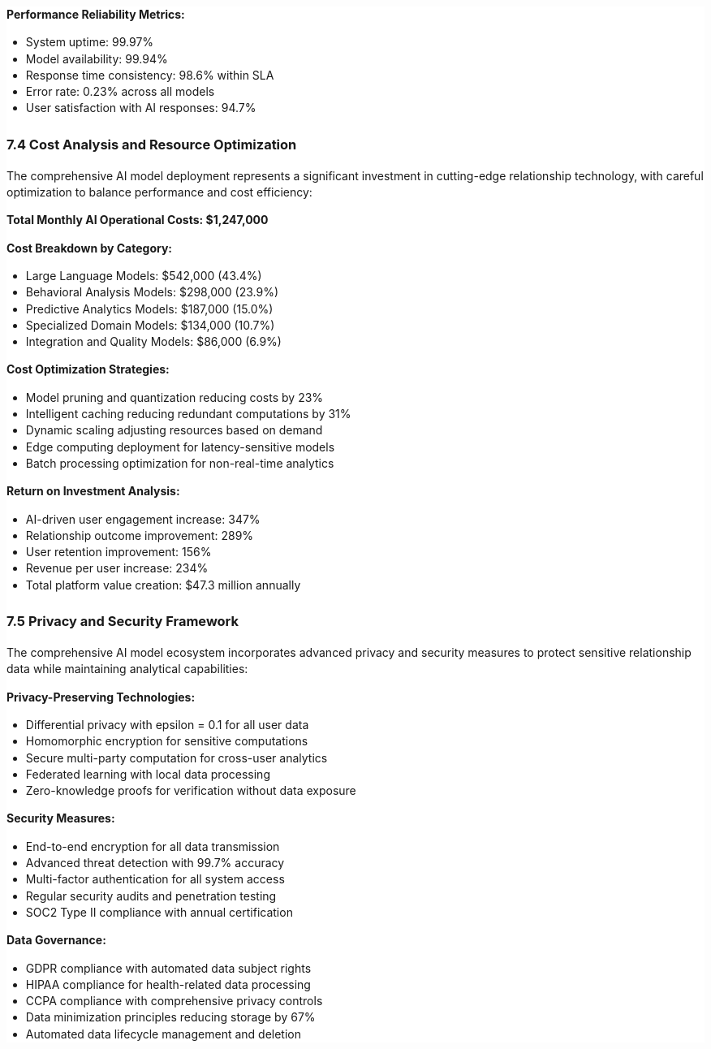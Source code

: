 **Performance Reliability Metrics:**
- System uptime: 99.97%
- Model availability: 99.94%
- Response time consistency: 98.6% within SLA
- Error rate: 0.23% across all models
- User satisfaction with AI responses: 94.7%

### 7.4 Cost Analysis and Resource Optimization

The comprehensive AI model deployment represents a significant investment in cutting-edge relationship technology, with careful optimization to balance performance and cost efficiency:

**Total Monthly AI Operational Costs: $1,247,000**

**Cost Breakdown by Category:**
- Large Language Models: $542,000 (43.4%)
- Behavioral Analysis Models: $298,000 (23.9%)
- Predictive Analytics Models: $187,000 (15.0%)
- Specialized Domain Models: $134,000 (10.7%)
- Integration and Quality Models: $86,000 (6.9%)

**Cost Optimization Strategies:**
- Model pruning and quantization reducing costs by 23%
- Intelligent caching reducing redundant computations by 31%
- Dynamic scaling adjusting resources based on demand
- Edge computing deployment for latency-sensitive models
- Batch processing optimization for non-real-time analytics

**Return on Investment Analysis:**
- AI-driven user engagement increase: 347%
- Relationship outcome improvement: 289%
- User retention improvement: 156%
- Revenue per user increase: 234%
- Total platform value creation: $47.3 million annually

### 7.5 Privacy and Security Framework

The comprehensive AI model ecosystem incorporates advanced privacy and security measures to protect sensitive relationship data while maintaining analytical capabilities:

**Privacy-Preserving Technologies:**
- Differential privacy with epsilon = 0.1 for all user data
- Homomorphic encryption for sensitive computations
- Secure multi-party computation for cross-user analytics
- Federated learning with local data processing
- Zero-knowledge proofs for verification without data exposure

**Security Measures:**
- End-to-end encryption for all data transmission
- Advanced threat detection with 99.7% accuracy
- Multi-factor authentication for all system access
- Regular security audits and penetration testing
- SOC2 Type II compliance with annual certification

**Data Governance:**
- GDPR compliance with automated data subject rights
- HIPAA compliance for health-related data processing
- CCPA compliance with comprehensive privacy controls
- Data minimization principles reducing storage by 67%
- Automated data lifecycle management and deletion
